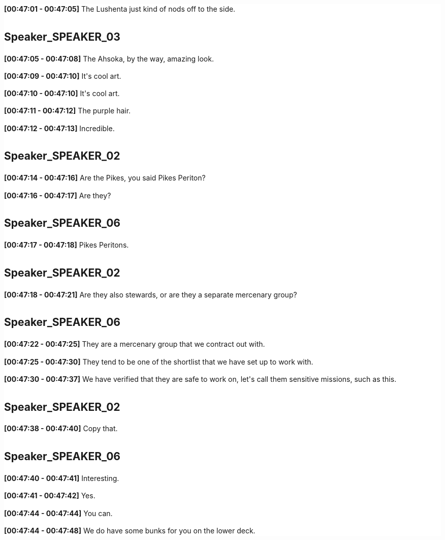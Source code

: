 **[00:47:01 - 00:47:05]** The Lushenta just kind of nods off to the side.


## Speaker_SPEAKER_03

**[00:47:05 - 00:47:08]** The Ahsoka, by the way, amazing look.

**[00:47:09 - 00:47:10]** It's cool art.

**[00:47:10 - 00:47:10]** It's cool art.

**[00:47:11 - 00:47:12]** The purple hair.

**[00:47:12 - 00:47:13]** Incredible.


## Speaker_SPEAKER_02

**[00:47:14 - 00:47:16]** Are the Pikes, you said Pikes Periton?

**[00:47:16 - 00:47:17]** Are they?


## Speaker_SPEAKER_06

**[00:47:17 - 00:47:18]** Pikes Peritons.


## Speaker_SPEAKER_02

**[00:47:18 - 00:47:21]** Are they also stewards, or are they a separate mercenary group?


## Speaker_SPEAKER_06

**[00:47:22 - 00:47:25]** They are a mercenary group that we contract out with.

**[00:47:25 - 00:47:30]** They tend to be one of the shortlist that we have set up to work with.

**[00:47:30 - 00:47:37]** We have verified that they are safe to work on, let's call them sensitive missions, such as this.


## Speaker_SPEAKER_02

**[00:47:38 - 00:47:40]** Copy that.


## Speaker_SPEAKER_06

**[00:47:40 - 00:47:41]** Interesting.

**[00:47:41 - 00:47:42]** Yes.

**[00:47:44 - 00:47:44]** You can.

**[00:47:44 - 00:47:48]** We do have some bunks for you on the lower deck.
